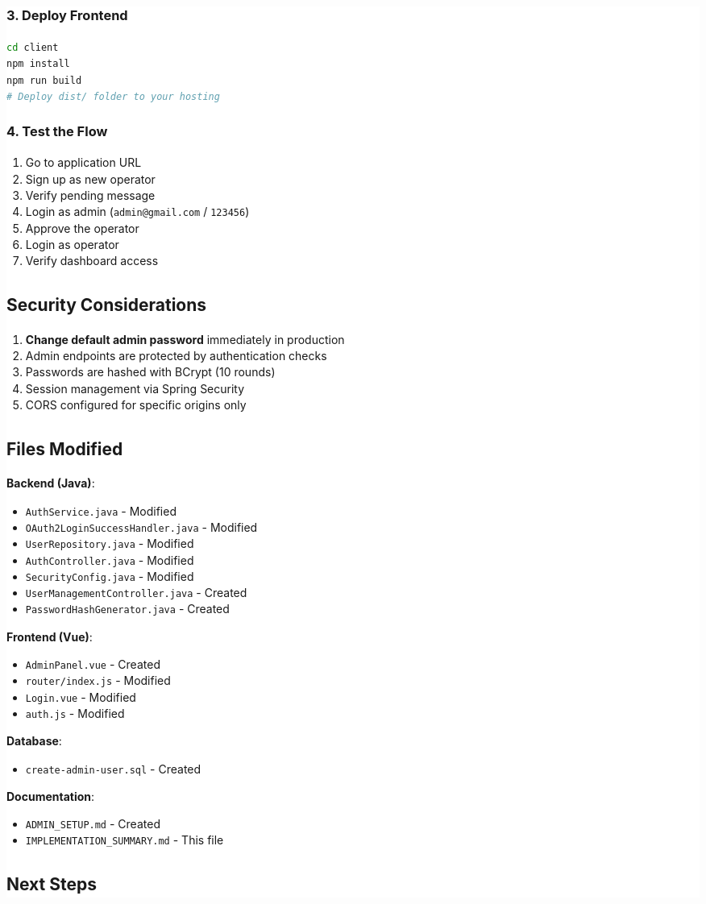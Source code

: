 ### 3. Deploy Frontend
```bash
cd client
npm install
npm run build
# Deploy dist/ folder to your hosting
```

### 4. Test the Flow
1. Go to application URL
2. Sign up as new operator
3. Verify pending message
4. Login as admin (`admin@gmail.com` / `123456`)
5. Approve the operator
6. Login as operator
7. Verify dashboard access

## Security Considerations

1. **Change default admin password** immediately in production
2. Admin endpoints are protected by authentication checks
3. Passwords are hashed with BCrypt (10 rounds)
4. Session management via Spring Security
5. CORS configured for specific origins only

## Files Modified

**Backend (Java)**:
- `AuthService.java` - Modified
- `OAuth2LoginSuccessHandler.java` - Modified
- `UserRepository.java` - Modified
- `AuthController.java` - Modified
- `SecurityConfig.java` - Modified
- `UserManagementController.java` - Created
- `PasswordHashGenerator.java` - Created

**Frontend (Vue)**:
- `AdminPanel.vue` - Created
- `router/index.js` - Modified
- `Login.vue` - Modified
- `auth.js` - Modified

**Database**:
- `create-admin-user.sql` - Created

**Documentation**:
- `ADMIN_SETUP.md` - Created
- `IMPLEMENTATION_SUMMARY.md` - This file

## Next Steps

